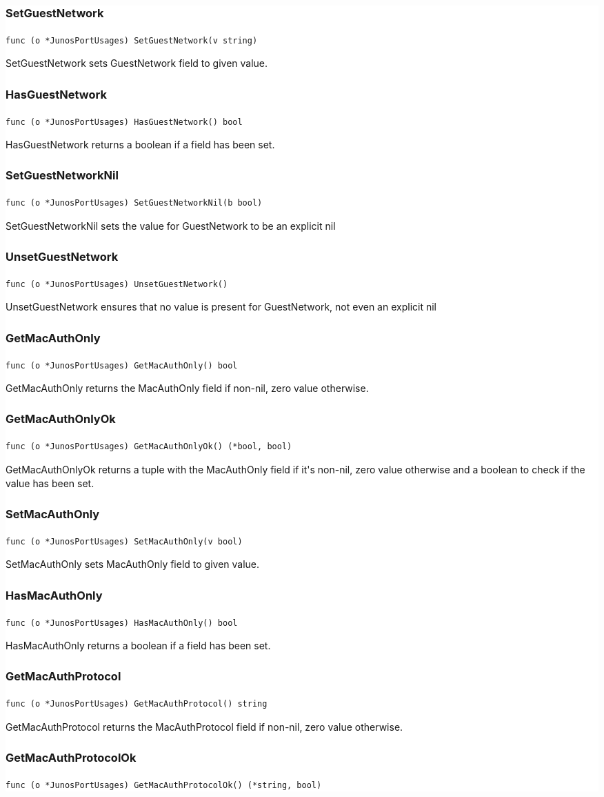 ### SetGuestNetwork

`func (o *JunosPortUsages) SetGuestNetwork(v string)`

SetGuestNetwork sets GuestNetwork field to given value.

### HasGuestNetwork

`func (o *JunosPortUsages) HasGuestNetwork() bool`

HasGuestNetwork returns a boolean if a field has been set.

### SetGuestNetworkNil

`func (o *JunosPortUsages) SetGuestNetworkNil(b bool)`

 SetGuestNetworkNil sets the value for GuestNetwork to be an explicit nil

### UnsetGuestNetwork
`func (o *JunosPortUsages) UnsetGuestNetwork()`

UnsetGuestNetwork ensures that no value is present for GuestNetwork, not even an explicit nil
### GetMacAuthOnly

`func (o *JunosPortUsages) GetMacAuthOnly() bool`

GetMacAuthOnly returns the MacAuthOnly field if non-nil, zero value otherwise.

### GetMacAuthOnlyOk

`func (o *JunosPortUsages) GetMacAuthOnlyOk() (*bool, bool)`

GetMacAuthOnlyOk returns a tuple with the MacAuthOnly field if it's non-nil, zero value otherwise
and a boolean to check if the value has been set.

### SetMacAuthOnly

`func (o *JunosPortUsages) SetMacAuthOnly(v bool)`

SetMacAuthOnly sets MacAuthOnly field to given value.

### HasMacAuthOnly

`func (o *JunosPortUsages) HasMacAuthOnly() bool`

HasMacAuthOnly returns a boolean if a field has been set.

### GetMacAuthProtocol

`func (o *JunosPortUsages) GetMacAuthProtocol() string`

GetMacAuthProtocol returns the MacAuthProtocol field if non-nil, zero value otherwise.

### GetMacAuthProtocolOk

`func (o *JunosPortUsages) GetMacAuthProtocolOk() (*string, bool)`
